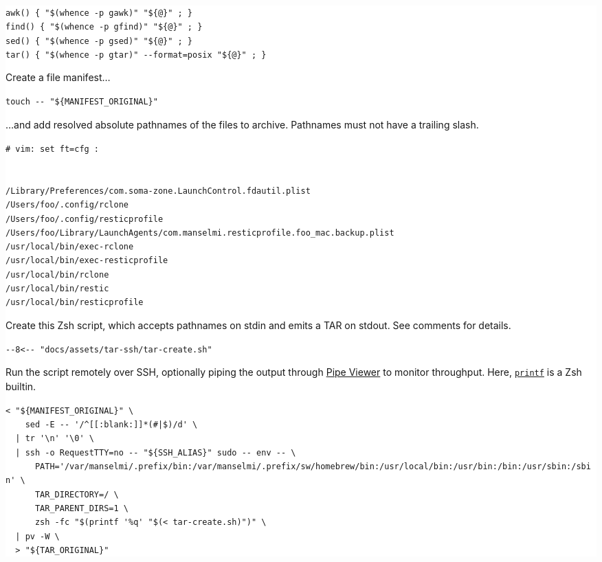``` shell
awk() { "$(whence -p gawk)" "${@}" ; }
find() { "$(whence -p gfind)" "${@}" ; }
sed() { "$(whence -p gsed)" "${@}" ; }
tar() { "$(whence -p gtar)" --format=posix "${@}" ; }
```

Create a file manifest…

``` shell
touch -- "${MANIFEST_ORIGINAL}"
```

…and add resolved absolute pathnames of the files to archive. Pathnames must not have a trailing
slash.

``` text title="foo-mac.original.manifest"
# vim: set ft=cfg :


/Library/Preferences/com.soma-zone.LaunchControl.fdautil.plist
/Users/foo/.config/rclone
/Users/foo/.config/resticprofile
/Users/foo/Library/LaunchAgents/com.manselmi.resticprofile.foo_mac.backup.plist
/usr/local/bin/exec-rclone
/usr/local/bin/exec-resticprofile
/usr/local/bin/rclone
/usr/local/bin/restic
/usr/local/bin/resticprofile
```

Create this Zsh script, which accepts pathnames on stdin and emits a TAR on stdout. See comments for
details.

``` shell title="tar-create.sh"
--8<-- "docs/assets/tar-ssh/tar-create.sh"
```

Run the script remotely over SSH, optionally piping the output through [Pipe
Viewer](http://www.ivarch.com/programs/pv.shtml) to monitor throughput. Here,
[`printf`](https://zsh.sourceforge.io/Doc/Release/Shell-Builtin-Commands.html#index-printf) is a Zsh
builtin.

``` shell
< "${MANIFEST_ORIGINAL}" \
    sed -E -- '/^[[:blank:]]*(#|$)/d' \
  | tr '\n' '\0' \
  | ssh -o RequestTTY=no -- "${SSH_ALIAS}" sudo -- env -- \
      PATH='/var/manselmi/.prefix/bin:/var/manselmi/.prefix/sw/homebrew/bin:/usr/local/bin:/usr/bin:/bin:/usr/sbin:/sbin' \
      TAR_DIRECTORY=/ \
      TAR_PARENT_DIRS=1 \
      zsh -fc "$(printf '%q' "$(< tar-create.sh)")" \
  | pv -W \
  > "${TAR_ORIGINAL}"
```
